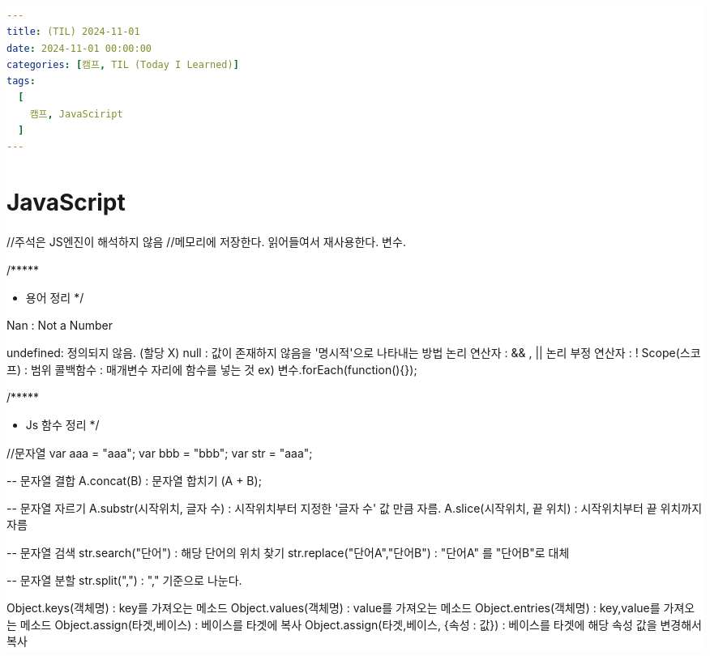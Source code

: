 ```yaml
---
title: (TIL) 2024-11-01
date: 2024-11-01 00:00:00
categories: [캠프, TIL (Today I Learned)]
tags:
  [
    캠프, JavaSciript
  ]
---
```


# JavaScript

//주석은 JS엔진이 해석하지 않음
//메모리에 저장한다. 읽어들여서 재사용한다. 변수.


/*****
 * 용어 정리
 */

Nan : Not a Number

undefined: 정의되지 않음. (할당 X)
null : 값이 존재하지 않음을 '명시적'으로 나타내는 방법
논리 연산자 : && , ||
논리 부정 연산자 : !
Scope(스코프) : 범위
콜백함수 : 매개변수 자리에 함수를 넣는 것 ex) 변수.forEach(function(){});

/*****
 * Js 함수 정리
 */

//문자열
var aaa = "aaa";
var bbb = "bbb";
var str = "aaa";

-- 문자열 결합
A.concat(B) : 문자열 합치기 (A + B);

-- 문자열 자르기
A.substr(시작위치, 글자 수) : 시작위치부터 지정한 '글자 수' 값 만큼 자름.
A.slice(시작위치, 끝 위치) : 시작위치부터 끝 위치까지 자름

-- 문자열 검색
str.search("단어") : 해당 단어의 위치 찾기
str.replace("단어A","단어B") : "단어A" 를 "단어B"로 대체

-- 문자열 분할
str.split(",") : "," 기준으로 나눈다.

Object.keys(객체명) : key를 가져오는 메소드
Object.values(객체명) : value를 가져오는 메소드
Object.entries(객체명) : key,value를 가져오는 메소드
Object.assign(타겟,베이스) : 베이스를 타겟에 복사
Object.assign(타겟,베이스, {속성 : 값}) : 베이스를 타겟에 해당 속성 값을 변경해서 복사
